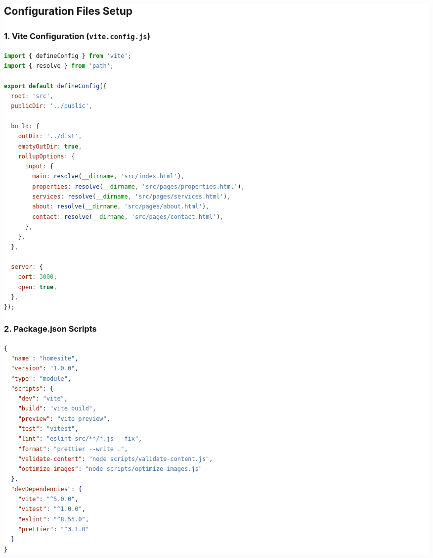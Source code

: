 ## Configuration Files Setup

### 1. Vite Configuration (`vite.config.js`)

```javascript
import { defineConfig } from 'vite';
import { resolve } from 'path';

export default defineConfig({
  root: 'src',
  publicDir: '../public',

  build: {
    outDir: '../dist',
    emptyOutDir: true,
    rollupOptions: {
      input: {
        main: resolve(__dirname, 'src/index.html'),
        properties: resolve(__dirname, 'src/pages/properties.html'),
        services: resolve(__dirname, 'src/pages/services.html'),
        about: resolve(__dirname, 'src/pages/about.html'),
        contact: resolve(__dirname, 'src/pages/contact.html'),
      },
    },
  },

  server: {
    port: 3000,
    open: true,
  },
});
```

### 2. Package.json Scripts

```json
{
  "name": "homesite",
  "version": "1.0.0",
  "type": "module",
  "scripts": {
    "dev": "vite",
    "build": "vite build",
    "preview": "vite preview",
    "test": "vitest",
    "lint": "eslint src/**/*.js --fix",
    "format": "prettier --write .",
    "validate-content": "node scripts/validate-content.js",
    "optimize-images": "node scripts/optimize-images.js"
  },
  "devDependencies": {
    "vite": "^5.0.0",
    "vitest": "^1.0.0",
    "eslint": "^8.55.0",
    "prettier": "^3.1.0"
  }
}
```
